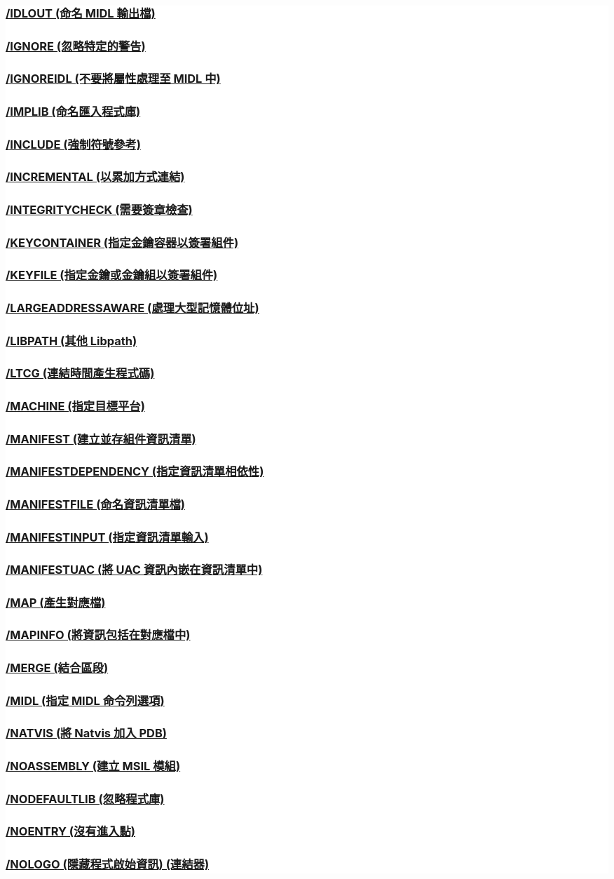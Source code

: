 ### [/IDLOUT (命名 MIDL 輸出檔)](idlout-name-midl-output-files.md)
### [/IGNORE (忽略特定的警告)](ignore-ignore-specific-warnings.md)
### [/IGNOREIDL (不要將屬性處理至 MIDL 中)](ignoreidl-don-t-process-attributes-into-midl.md)
### [/IMPLIB (命名匯入程式庫)](implib-name-import-library.md)
### [/INCLUDE (強制符號參考)](include-force-symbol-references.md)
### [/INCREMENTAL (以累加方式連結)](incremental-link-incrementally.md)
### [/INTEGRITYCHECK (需要簽章檢查)](integritycheck-require-signature-check.md)
### [/KEYCONTAINER (指定金鑰容器以簽署組件)](keycontainer-specify-a-key-container-to-sign-an-assembly.md)
### [/KEYFILE (指定金鑰或金鑰組以簽署組件)](keyfile-specify-key-or-key-pair-to-sign-an-assembly.md)
### [/LARGEADDRESSAWARE (處理大型記憶體位址)](largeaddressaware-handle-large-addresses.md)
### [/LIBPATH (其他 Libpath)](libpath-additional-libpath.md)
### [/LTCG (連結時間產生程式碼)](ltcg-link-time-code-generation.md)
### [/MACHINE (指定目標平台)](machine-specify-target-platform.md)
### [/MANIFEST (建立並存組件資訊清單)](manifest-create-side-by-side-assembly-manifest.md)
### [/MANIFESTDEPENDENCY (指定資訊清單相依性)](manifestdependency-specify-manifest-dependencies.md)
### [/MANIFESTFILE (命名資訊清單檔)](manifestfile-name-manifest-file.md)
### [/MANIFESTINPUT (指定資訊清單輸入)](manifestinput-specify-manifest-input.md)
### [/MANIFESTUAC (將 UAC 資訊內嵌在資訊清單中)](manifestuac-embeds-uac-information-in-manifest.md)
### [/MAP (產生對應檔)](map-generate-mapfile.md)
### [/MAPINFO (將資訊包括在對應檔中)](mapinfo-include-information-in-mapfile.md)
### [/MERGE (結合區段)](merge-combine-sections.md)
### [/MIDL (指定 MIDL 命令列選項)](midl-specify-midl-command-line-options.md)
### [/NATVIS (將 Natvis 加入 PDB)](natvis-add-natvis-to-pdb.md)
### [/NOASSEMBLY (建立 MSIL 模組)](noassembly-create-a-msil-module.md)
### [/NODEFAULTLIB (忽略程式庫)](nodefaultlib-ignore-libraries.md)
### [/NOENTRY (沒有進入點)](noentry-no-entry-point.md)
### [/NOLOGO (隱藏程式啟始資訊) (連結器)](nologo-suppress-startup-banner-linker.md)